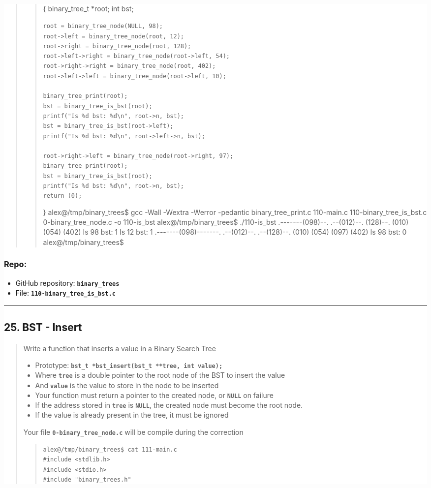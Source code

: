 >> {
>>     binary_tree_t *root;
>>     int bst;
>> 
>>     root = binary_tree_node(NULL, 98);
>>     root->left = binary_tree_node(root, 12);
>>     root->right = binary_tree_node(root, 128);
>>     root->left->right = binary_tree_node(root->left, 54);
>>     root->right->right = binary_tree_node(root, 402);
>>     root->left->left = binary_tree_node(root->left, 10);
>> 
>>     binary_tree_print(root);
>>     bst = binary_tree_is_bst(root);
>>     printf("Is %d bst: %d\n", root->n, bst);
>>     bst = binary_tree_is_bst(root->left);
>>     printf("Is %d bst: %d\n", root->left->n, bst);
>> 
>>     root->right->left = binary_tree_node(root->right, 97);
>>     binary_tree_print(root);
>>     bst = binary_tree_is_bst(root);
>>     printf("Is %d bst: %d\n", root->n, bst);
>>     return (0);
>> }
>> alex@/tmp/binary_trees$ gcc -Wall -Wextra -Werror -pedantic binary_tree_print.c 110-main.c 110-binary_tree_is_bst.c 0-binary_tree_node.c -o 110-is_bst
>> alex@/tmp/binary_trees$ ./110-is_bst
>>        .-------(098)--.
>>   .--(012)--.       (128)--.
>> (010)     (054)          (402)
>> Is 98 bst: 1
>> Is 12 bst: 1
>>        .-------(098)-------.
>>   .--(012)--.         .--(128)--.
>> (010)     (054)     (097)     (402)
>> Is 98 bst: 0
>> alex@/tmp/binary_trees$
>> ```

### Repo:

* GitHub repository: **`binary_trees`**
* File: **`110-binary_tree_is_bst.c`**

---

## 25. BST - Insert
> Write a function that inserts a value in a Binary Search Tree
> 
> * Prototype: **`bst_t *bst_insert(bst_t **tree, int value);`**
> * Where **`tree`** is a double pointer to the root node of the BST to insert the value
> * And **`value`** is the value to store in the node to be inserted
> * Your function must return a pointer to the created node, or **`NULL`** on failure
> * If the address stored in **`tree`** is **`NULL`**, the created node must become the root node.
> * If the value is already present in the tree, it must be ignored
>   
> Your file **`0-binary_tree_node.c`** will be compile during the correction
>
>> ```
>> alex@/tmp/binary_trees$ cat 111-main.c
>> #include <stdlib.h>
>> #include <stdio.h>
>> #include "binary_trees.h"
>> 